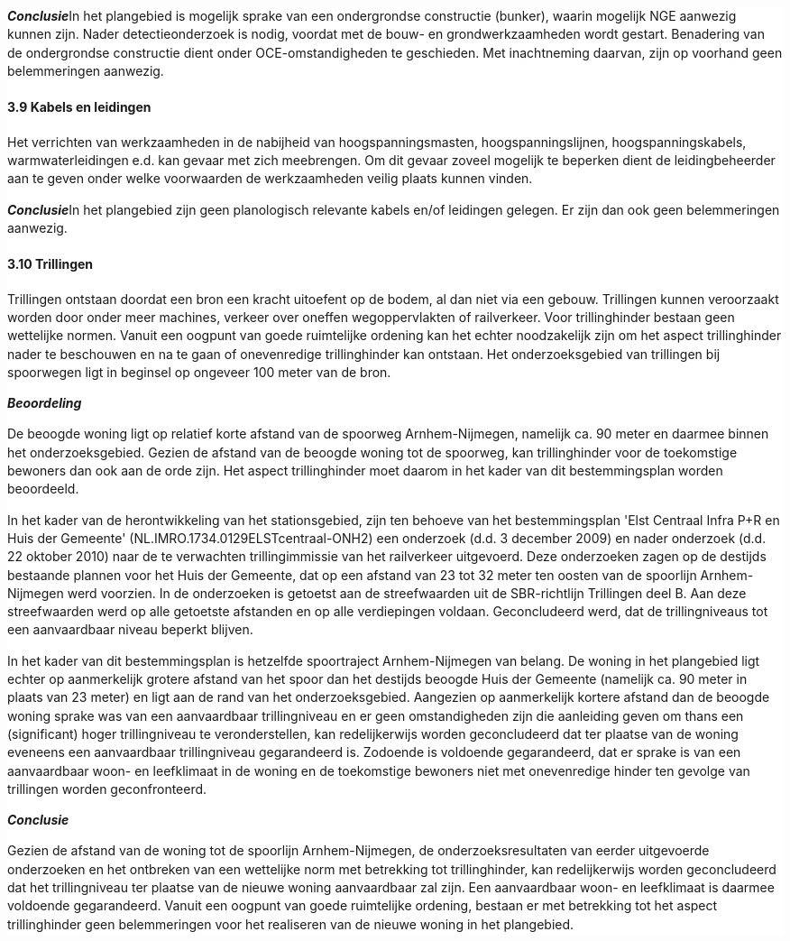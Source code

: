 ***Conclusie***In het plangebied is mogelijk sprake van een ondergrondse constructie (bunker), waarin mogelijk NGE aanwezig kunnen zijn. Nader detectieonderzoek is nodig, voordat met de bouw\- en grondwerkzaamheden wordt gestart. Benadering van de ondergrondse constructie dient onder OCE\-omstandigheden te geschieden. Met inachtneming daarvan, zijn op voorhand geen belemmeringen aanwezig.

#### 3\.9 Kabels en leidingen

Het verrichten van werkzaamheden in de nabijheid van hoogspanningsmasten, hoogspanningslijnen, hoogspanningskabels, warmwaterleidingen e.d. kan gevaar met zich meebrengen. Om dit gevaar zoveel mogelijk te beperken dient de leidingbeheerder aan te geven onder welke voorwaarden de werkzaamheden veilig plaats kunnen vinden.

***Conclusie***In het plangebied zijn geen planologisch relevante kabels en/of leidingen gelegen. Er zijn dan ook geen belemmeringen aanwezig.

#### 3\.10 Trillingen

Trillingen ontstaan doordat een bron een kracht uitoefent op de bodem, al dan niet via een gebouw. Trillingen kunnen veroorzaakt worden door onder meer machines, verkeer over oneffen wegoppervlakten of railverkeer. Voor trillinghinder bestaan geen wettelijke normen. Vanuit een oogpunt van goede ruimtelijke ordening kan het echter noodzakelijk zijn om het aspect trillinghinder nader te beschouwen en na te gaan of onevenredige trillinghinder kan ontstaan. Het onderzoeksgebied van trillingen bij spoorwegen ligt in beginsel op ongeveer 100 meter van de bron.

***Beoordeling***

De beoogde woning ligt op relatief korte afstand van de spoorweg Arnhem\-Nijmegen, namelijk ca. 90 meter en daarmee binnen het onderzoeksgebied. Gezien de afstand van de beoogde woning tot de spoorweg, kan trillinghinder voor de toekomstige bewoners dan ook aan de orde zijn. Het aspect trillinghinder moet daarom in het kader van dit bestemmingsplan worden beoordeeld.

In het kader van de herontwikkeling van het stationsgebied, zijn ten behoeve van het bestemmingsplan 'Elst Centraal Infra P\+R en Huis der Gemeente' (NL.IMRO.1734\.0129ELSTcentraal\-ONH2\) een onderzoek (d.d. 3 december 2009\) en nader onderzoek (d.d. 22 oktober 2010\) naar de te verwachten trillingimmissie van het railverkeer uitgevoerd. Deze onderzoeken zagen op de destijds bestaande plannen voor het Huis der Gemeente, dat op een afstand van 23 tot 32 meter ten oosten van de spoorlijn Arnhem\-Nijmegen werd voorzien. In de onderzoeken is getoetst aan de streefwaarden uit de SBR\-richtlijn Trillingen deel B. Aan deze streefwaarden werd op alle getoetste afstanden en op alle verdiepingen voldaan. Geconcludeerd werd, dat de trillingniveaus tot een aanvaardbaar niveau beperkt blijven.

In het kader van dit bestemmingsplan is hetzelfde spoortraject Arnhem\-Nijmegen van belang. De woning in het plangebied ligt echter op aanmerkelijk grotere afstand van het spoor dan het destijds beoogde Huis der Gemeente (namelijk ca. 90 meter in plaats van 23 meter) en ligt aan de rand van het onderzoeksgebied. Aangezien op aanmerkelijk kortere afstand dan de beoogde woning sprake was van een aanvaardbaar trillingniveau en er geen omstandigheden zijn die aanleiding geven om thans een (significant) hoger trillingniveau te veronderstellen, kan redelijkerwijs worden geconcludeerd dat ter plaatse van de woning eveneens een aanvaardbaar trillingniveau gegarandeerd is. Zodoende is voldoende gegarandeerd, dat er sprake is van een aanvaardbaar woon\- en leefklimaat in de woning en de toekomstige bewoners niet met onevenredige hinder ten gevolge van trillingen worden geconfronteerd.

***Conclusie***

Gezien de afstand van de woning tot de spoorlijn Arnhem\-Nijmegen, de onderzoeksresultaten van eerder uitgevoerde onderzoeken en het ontbreken van een wettelijke norm met betrekking tot trillinghinder, kan redelijkerwijs worden geconcludeerd dat het trillingniveau ter plaatse van de nieuwe woning aanvaardbaar zal zijn. Een aanvaardbaar woon\- en leefklimaat is daarmee voldoende gegarandeerd. Vanuit een oogpunt van goede ruimtelijke ordening, bestaan er met betrekking tot het aspect trillinghinder geen belemmeringen voor het realiseren van de nieuwe woning in het plangebied.
